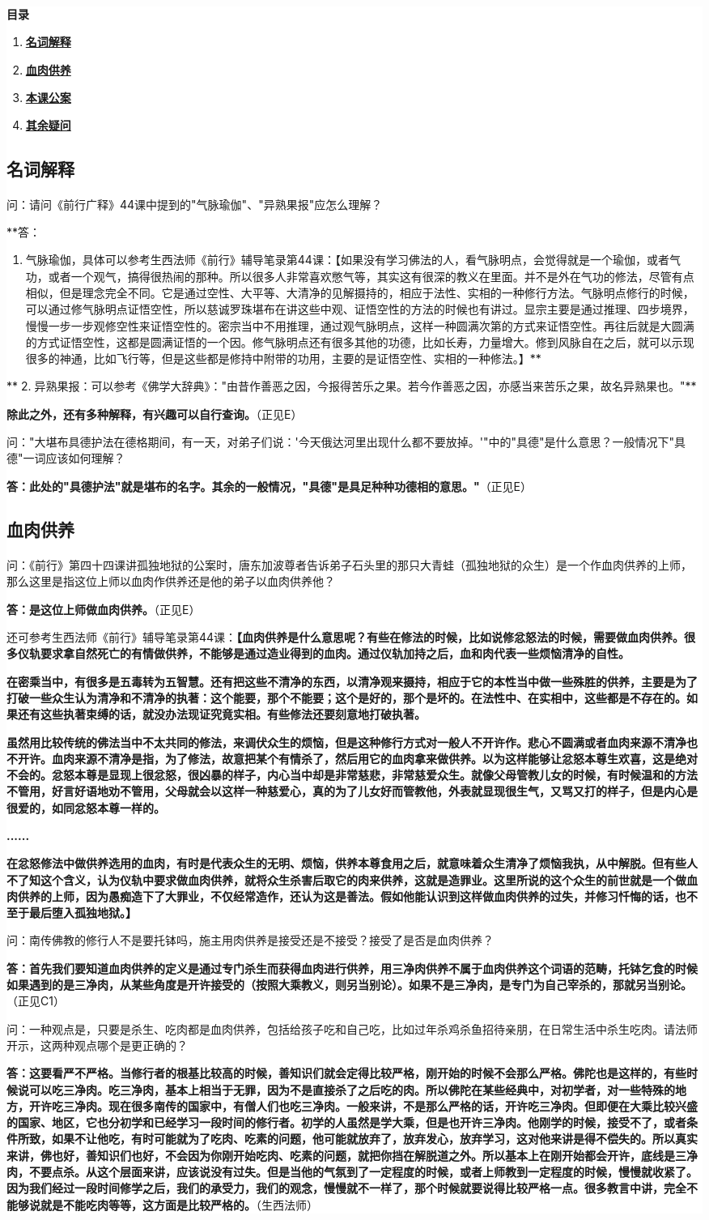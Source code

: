 **目录**

1.  [**名词解释**](#名词解释)

2.  [**血肉供养**](#血肉供养)

3.  [**本课公案**](#本课公案)

4.  [**其余疑问**](#其余疑问)

## 名词解释

问：请问《前行广释》44课中提到的"气脉瑜伽"、"异熟果报"应怎么理解？

**答：
1. 气脉瑜伽，具体可以参考生西法师《前行》辅导笔录第44课：【如果没有学习佛法的人，看气脉明点，会觉得就是一个瑜伽，或者气功，或者一个观气，搞得很热闹的那种。所以很多人非常喜欢憋气等，其实这有很深的教义在里面。并不是外在气功的修法，尽管有点相似，但是理念完全不同。它是通过空性、大平等、大清净的见解摄持的，相应于法性、实相的一种修行方法。气脉明点修行的时候，可以通过修气脉明点证悟空性，所以慈诚罗珠堪布在讲这些中观、证悟空性的方法的时候也有讲过。显宗主要是通过推理、四步境界，慢慢一步一步观修空性来证悟空性的。密宗当中不用推理，通过观气脉明点，这样一种圆满次第的方式来证悟空性。再往后就是大圆满的方式证悟空性，这都是圆满证悟的一个因。修气脉明点还有很多其他的功德，比如长寿，力量增大。修到风脉自在之后，就可以示现很多的神通，比如飞行等，但是这些都是修持中附带的功用，主要的是证悟空性、实相的一种修法。】**

**
2. 异熟果报：可以参考《佛学大辞典》："由昔作善恶之因，今报得苦乐之果。若今作善恶之因，亦感当来苦乐之果，故名异熟果也。"**

**除此之外，还有多种解释，有兴趣可以自行查询。**（正见E）

问："大堪布具德护法在德格期间，有一天，对弟子们说：'今天俄达河里出现什么都不要放掉。'"中的"具德"是什么意思？一般情况下"具德"一词应该如何理解？

**答：此处的"具德护法"就是堪布的名字。其余的一般情况，"具德"是具足种种功德相的意思。"**（正见E）

## 血肉供养

问：《前行》第四十四课讲孤独地狱的公案时，唐东加波尊者告诉弟子石头里的那只大青蛙（孤独地狱的众生）是一个作血肉供养的上师，那么这里是指这位上师以血肉作供养还是他的弟子以血肉供养他？

**答：是这位上师做血肉供养。**（正见E）

还可参考生西法师《前行》辅导笔录第44课：**【血肉供养是什么意思呢？有些在修法的时候，比如说修忿怒法的时候，需要做血肉供养。很多仪轨要求拿自然死亡的有情做供养，不能够是通过造业得到的血肉。通过仪轨加持之后，血和肉代表一些烦恼清净的自性。**

**在密乘当中，有很多是五毒转为五智慧。还有把这些不清净的东西，以清净观来摄持，相应于它的本性当中做一些殊胜的供养，主要是为了打破一些众生认为清净和不清净的执著：这个能要，那个不能要；这个是好的，那个是坏的。在法性中、在实相中，这些都是不存在的。如果还有这些执著束缚的话，就没办法现证究竟实相。有些修法还要刻意地打破执著。**

**虽然用比较传统的佛法当中不太共同的修法，来调伏众生的烦恼，但是这种修行方式对一般人不开许作。悲心不圆满或者血肉来源不清净也不开许。血肉来源不清净是指，为了修法，故意把某个有情杀了，然后用它的血肉拿来做供养。以为这样能够让忿怒本尊生欢喜，这是绝对不会的。忿怒本尊是显现上很忿怒，很凶暴的样子，内心当中却是非常慈悲，非常慈爱众生。就像父母管教儿女的时候，有时候温和的方法不管用，好言好语地劝不管用，父母就会以这样一种慈爱心，真的为了儿女好而管教他，外表就显现很生气，又骂又打的样子，但是内心是很爱的，如同忿怒本尊一样的。**

**......**

**在忿怒修法中做供养选用的血肉，有时是代表众生的无明、烦恼，供养本尊食用之后，就意味着众生清净了烦恼我执，从中解脱。但有些人不了知这个含义，认为仪轨中要求做血肉供养，就将众生杀害后取它的肉来供养，这就是造罪业。这里所说的这个众生的前世就是一个做血肉供养的上师，因为愚痴造下了大罪业，不仅经常造作，还认为这是善法。假如他能认识到这样做血肉供养的过失，并修习忏悔的话，也不至于最后堕入孤独地狱。】**

问：南传佛教的修行人不是要托钵吗，施主用肉供养是接受还是不接受？接受了是否是血肉供养？

**答：首先我们要知道血肉供养的定义是通过专门杀生而获得血肉进行供养，用三净肉供养不属于血肉供养这个词语的范畴，托钵乞食的时候如果遇到的是三净肉，从某些角度是开许接受的（按照大乘教义，则另当别论）。如果不是三净肉，是专门为自己宰杀的，那就另当别论。**（正见C1）

问：一种观点是，只要是杀生、吃肉都是血肉供养，包括给孩子吃和自己吃，比如过年杀鸡杀鱼招待亲朋，在日常生活中杀生吃肉。请法师开示，这两种观点哪个是更正确的？

**答：这要看严不严格。当修行者的根基比较高的时候，善知识们就会定得比较严格，刚开始的时候不会那么严格。佛陀也是这样的，有些时候说可以吃三净肉。吃三净肉，基本上相当于无罪，因为不是直接杀了之后吃的肉。所以佛陀在某些经典中，对初学者，对一些特殊的地方，开许吃三净肉。现在很多南传的国家中，有僧人们也吃三净肉。一般来讲，不是那么严格的话，开许吃三净肉。但即便在大乘比较兴盛的国家、地区，它也分初学和已经学习一段时间的修行者。初学的人虽然是学大乘，但是也开许三净肉。他刚学的时候，接受不了，或者条件所致，如果不让他吃，有时可能就为了吃肉、吃素的问题，他可能就放弃了，放弃发心，放弃学习，这对他来讲是得不偿失的。所以真实来讲，佛也好，善知识们也好，不会因为你刚开始吃肉、吃素的问题，就把你挡在解脱道之外。所以基本上在刚开始都会开许，底线是三净肉，不要点杀。从这个层面来讲，应该说没有过失。但是当他的气氛到了一定程度的时候，或者上师教到一定程度的时候，慢慢就收紧了。因为我们经过一段时间修学之后，我们的承受力，我们的观念，慢慢就不一样了，那个时候就要说得比较严格一点。很多教言中讲，完全不能够说就是不能吃肉等等，这方面是比较严格的。**（生西法师）
